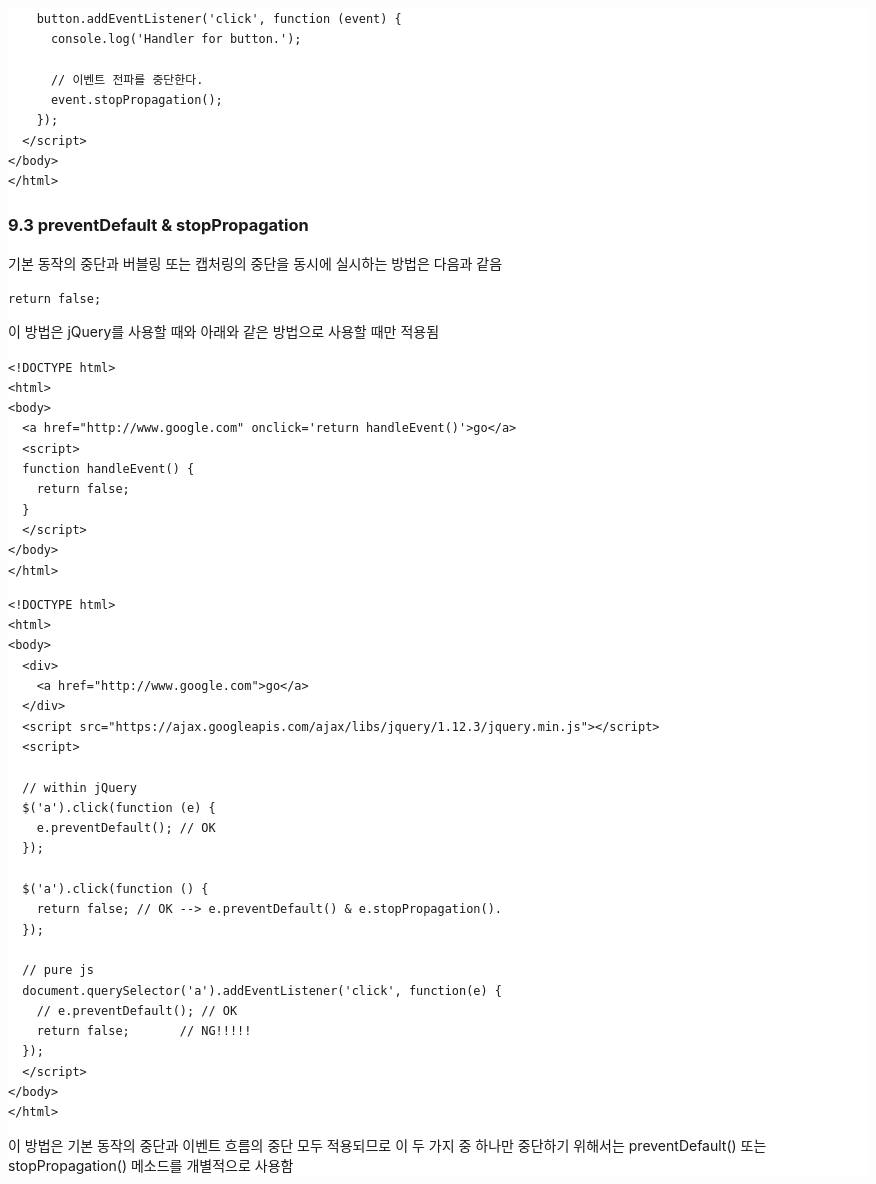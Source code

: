 ```
    button.addEventListener('click', function (event) {
      console.log('Handler for button.');

      // 이벤트 전파를 중단한다.
      event.stopPropagation();
    });
  </script>
</body>
</html>

```

### 9.3 preventDefault & stopPropagation

기본 동작의 중단과 버블링 또는 캡처링의 중단을 동시에 실시하는 방법은 다음과 같음

```
return false;
```

이 방법은 jQuery를 사용할 때와 아래와 같은 방법으로 사용할 때만 적용됨

```
<!DOCTYPE html>
<html>
<body>
  <a href="http://www.google.com" onclick='return handleEvent()'>go</a>
  <script>
  function handleEvent() {
    return false;
  }
  </script>
</body>
</html>
```

```
<!DOCTYPE html>
<html>
<body>
  <div>
    <a href="http://www.google.com">go</a>
  </div>
  <script src="https://ajax.googleapis.com/ajax/libs/jquery/1.12.3/jquery.min.js"></script>
  <script>

  // within jQuery
  $('a').click(function (e) {
    e.preventDefault(); // OK
  });

  $('a').click(function () {
    return false; // OK --> e.preventDefault() & e.stopPropagation().
  });

  // pure js
  document.querySelector('a').addEventListener('click', function(e) {
    // e.preventDefault(); // OK
    return false;       // NG!!!!!
  });
  </script>
</body>
</html>
```

이 방법은 기본 동작의 중단과 이벤트 흐름의 중단 모두 적용되므로 이 두 가지 중 하나만 중단하기 위해서는 preventDefault() 또는 stopPropagation() 메소드를 개별적으로 사용함
